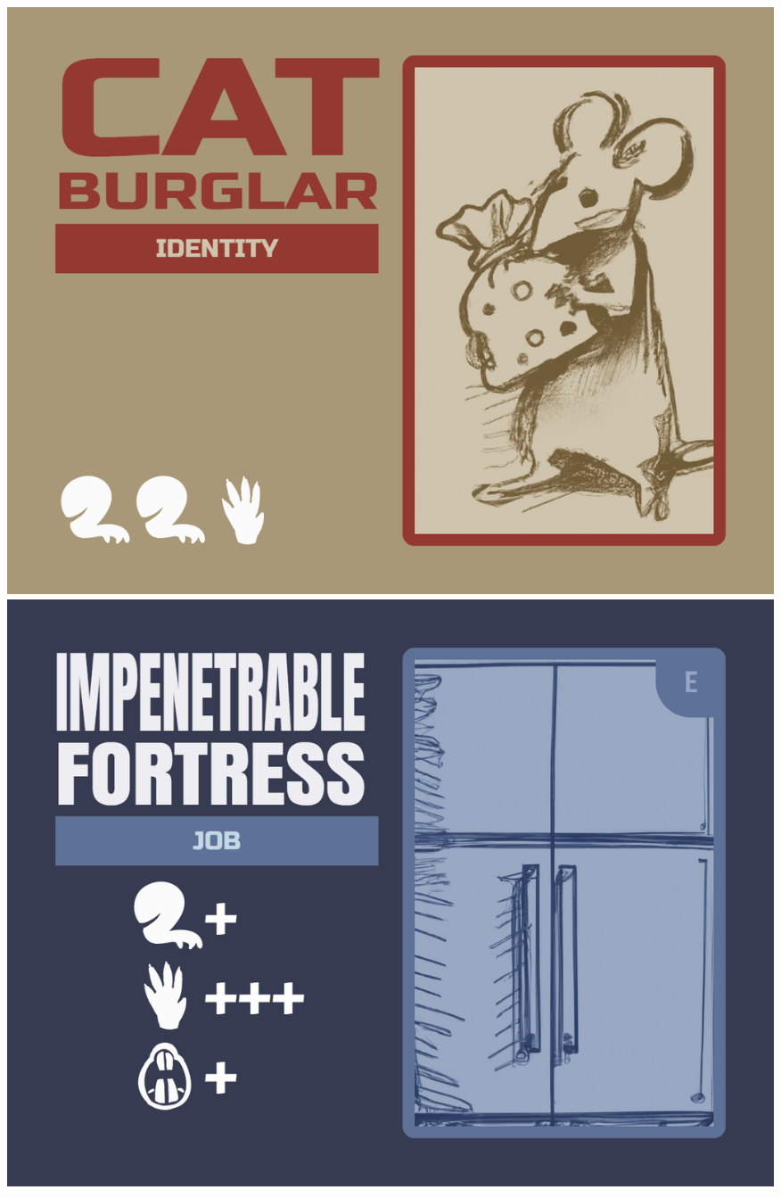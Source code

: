 <tr><td><img class="card" alt="identity card" src="new-rulebook/identity.png"/></td><td><img class="card" alt="job card" src="new-rulebook/job.png"/></td></tr>
